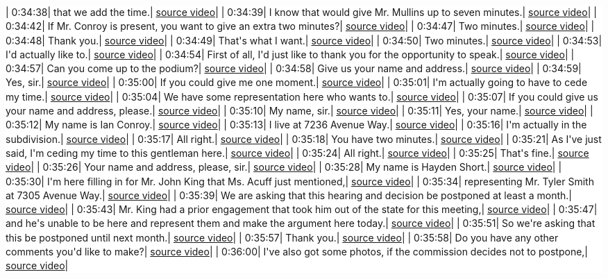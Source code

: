 | 0:34:38| that we add the time.| [source video](https://archive.org/details/planning-r-399-210909?start=2078)|
| 0:34:39| I know that would give Mr. Mullins up to seven minutes.| [source video](https://archive.org/details/planning-r-399-210909?start=2079)|
| 0:34:42| If Mr. Conroy is present, you want to give an extra two minutes?| [source video](https://archive.org/details/planning-r-399-210909?start=2082)|
| 0:34:47| Two minutes.| [source video](https://archive.org/details/planning-r-399-210909?start=2087)|
| 0:34:48| Thank you.| [source video](https://archive.org/details/planning-r-399-210909?start=2088)|
| 0:34:49| That's what I want.| [source video](https://archive.org/details/planning-r-399-210909?start=2089)|
| 0:34:50| Two minutes.| [source video](https://archive.org/details/planning-r-399-210909?start=2090)|
| 0:34:53| I'd actually like to.| [source video](https://archive.org/details/planning-r-399-210909?start=2093)|
| 0:34:54| First of all, I'd just like to thank you for the opportunity to speak.| [source video](https://archive.org/details/planning-r-399-210909?start=2094)|
| 0:34:57| Can you come up to the podium?| [source video](https://archive.org/details/planning-r-399-210909?start=2097)|
| 0:34:58| Give us your name and address.| [source video](https://archive.org/details/planning-r-399-210909?start=2098)|
| 0:34:59| Yes, sir.| [source video](https://archive.org/details/planning-r-399-210909?start=2099)|
| 0:35:00| If you could give me one moment.| [source video](https://archive.org/details/planning-r-399-210909?start=2100)|
| 0:35:01| I'm actually going to have to cede my time.| [source video](https://archive.org/details/planning-r-399-210909?start=2101)|
| 0:35:04| We have some representation here who wants to.| [source video](https://archive.org/details/planning-r-399-210909?start=2104)|
| 0:35:07| If you could give us your name and address, please.| [source video](https://archive.org/details/planning-r-399-210909?start=2107)|
| 0:35:10| My name, sir.| [source video](https://archive.org/details/planning-r-399-210909?start=2110)|
| 0:35:11| Yes, your name.| [source video](https://archive.org/details/planning-r-399-210909?start=2111)|
| 0:35:12| My name is Ian Conroy.| [source video](https://archive.org/details/planning-r-399-210909?start=2112)|
| 0:35:13| I live at 7236 Avenue Way.| [source video](https://archive.org/details/planning-r-399-210909?start=2113)|
| 0:35:16| I'm actually in the subdivision.| [source video](https://archive.org/details/planning-r-399-210909?start=2116)|
| 0:35:17| All right.| [source video](https://archive.org/details/planning-r-399-210909?start=2117)|
| 0:35:18| You have two minutes.| [source video](https://archive.org/details/planning-r-399-210909?start=2118)|
| 0:35:21| As I've just said, I'm ceding my time to this gentleman here.| [source video](https://archive.org/details/planning-r-399-210909?start=2121)|
| 0:35:24| All right.| [source video](https://archive.org/details/planning-r-399-210909?start=2124)|
| 0:35:25| That's fine.| [source video](https://archive.org/details/planning-r-399-210909?start=2125)|
| 0:35:26| Your name and address, please, sir.| [source video](https://archive.org/details/planning-r-399-210909?start=2126)|
| 0:35:28| My name is Hayden Short.| [source video](https://archive.org/details/planning-r-399-210909?start=2128)|
| 0:35:30| I'm here filling in for Mr. John King that Ms. Acuff just mentioned,| [source video](https://archive.org/details/planning-r-399-210909?start=2130)|
| 0:35:34| representing Mr. Tyler Smith at 7305 Avenue Way.| [source video](https://archive.org/details/planning-r-399-210909?start=2134)|
| 0:35:39| We are asking that this hearing and decision be postponed at least a month.| [source video](https://archive.org/details/planning-r-399-210909?start=2139)|
| 0:35:43| Mr. King had a prior engagement that took him out of the state for this meeting,| [source video](https://archive.org/details/planning-r-399-210909?start=2143)|
| 0:35:47| and he's unable to be here and represent them and make the argument here today.| [source video](https://archive.org/details/planning-r-399-210909?start=2147)|
| 0:35:51| So we're asking that this be postponed until next month.| [source video](https://archive.org/details/planning-r-399-210909?start=2151)|
| 0:35:57| Thank you.| [source video](https://archive.org/details/planning-r-399-210909?start=2157)|
| 0:35:58| Do you have any other comments you'd like to make?| [source video](https://archive.org/details/planning-r-399-210909?start=2158)|
| 0:36:00| I've also got some photos, if the commission decides not to postpone,| [source video](https://archive.org/details/planning-r-399-210909?start=2160)|